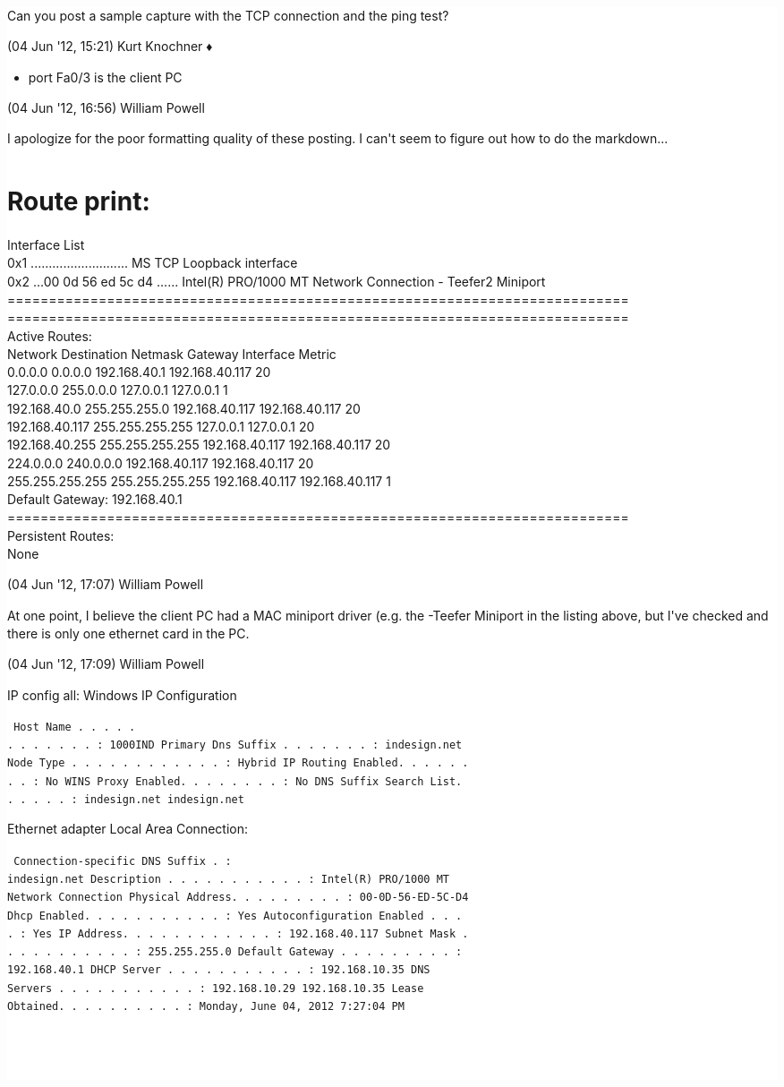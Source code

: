Can you post a sample capture with the TCP connection and the ping test?</p></div><div id="comment-11640-info" class="comment-info"><span class="comment-age">(04 Jun '12, 15:21)</span> <span class="comment-user userinfo">Kurt Knochner ♦</span></div></div><span id="11642"></span><div id="comment-11642" class="comment not_top_scorer"><div id="post-11642-score" class="comment-score"></div><div class="comment-text"><ul><li>port Fa0/3 is the client PC</li></ul></div><div id="comment-11642-info" class="comment-info"><span class="comment-age">(04 Jun '12, 16:56)</span> <span class="comment-user userinfo">William Powell</span></div></div><span id="11643"></span><div id="comment-11643" class="comment not_top_scorer"><div id="post-11643-score" class="comment-score"></div><div class="comment-text"><p>I apologize for the poor formatting quality of these posting. I can't seem to figure out how to do the markdown...</p><h1 id="route-print">Route print:</h1><p>Interface List<br />
0x1 ........................... MS TCP Loopback interface<br />
0x2 ...00 0d 56 ed 5c d4 ...... Intel(R) PRO/1000 MT Network Connection - Teefer2 Miniport<br />
===========================================================================<br />
===========================================================================<br />
Active Routes:<br />
Network Destination Netmask Gateway Interface Metric<br />
0.0.0.0 0.0.0.0 192.168.40.1 192.168.40.117 20<br />
127.0.0.0 255.0.0.0 127.0.0.1 127.0.0.1 1<br />
192.168.40.0 255.255.255.0 192.168.40.117 192.168.40.117 20<br />
192.168.40.117 255.255.255.255 127.0.0.1 127.0.0.1 20<br />
192.168.40.255 255.255.255.255 192.168.40.117 192.168.40.117 20<br />
224.0.0.0 240.0.0.0 192.168.40.117 192.168.40.117 20<br />
255.255.255.255 255.255.255.255 192.168.40.117 192.168.40.117 1<br />
Default Gateway: 192.168.40.1<br />
===========================================================================<br />
Persistent Routes:<br />
None</p></div><div id="comment-11643-info" class="comment-info"><span class="comment-age">(04 Jun '12, 17:07)</span> <span class="comment-user userinfo">William Powell</span></div></div><span id="11644"></span><div id="comment-11644" class="comment not_top_scorer"><div id="post-11644-score" class="comment-score"></div><div class="comment-text"><p>At one point, I believe the client PC had a MAC miniport driver (e.g. the -Teefer Miniport in the listing above, but I've checked and there is only one ethernet card in the PC.</p></div><div id="comment-11644-info" class="comment-info"><span class="comment-age">(04 Jun '12, 17:09)</span> <span class="comment-user userinfo">William Powell</span></div></div><span id="11645"></span><div id="comment-11645" class="comment not_top_scorer"><div id="post-11645-score" class="comment-score"></div><div class="comment-text"><p>IP config all: Windows IP Configuration</p><pre><code>    Host Name . . . . . . . . . . . . : 1000IND
    Primary Dns Suffix  . . . . . . . : indesign.net
    Node Type . . . . . . . . . . . . : Hybrid
    IP Routing Enabled. . . . . . . . : No
    WINS Proxy Enabled. . . . . . . . : No
    DNS Suffix Search List. . . . . . : indesign.net
                                        indesign.net</code></pre><p>Ethernet adapter Local Area Connection:</p><pre><code>    Connection-specific DNS Suffix  . : indesign.net
    Description . . . . . . . . . . . : Intel(R) PRO/1000 MT Network Connection
    Physical Address. . . . . . . . . : 00-0D-56-ED-5C-D4
    Dhcp Enabled. . . . . . . . . . . : Yes
    Autoconfiguration Enabled . . . . : Yes
    IP Address. . . . . . . . . . . . : 192.168.40.117
    Subnet Mask . . . . . . . . . . . : 255.255.255.0
    Default Gateway . . . . . . . . . : 192.168.40.1
    DHCP Server . . . . . . . . . . . : 192.168.10.35
    DNS Servers . . . . . . . . . . . : 192.168.10.29
                                        192.168.10.35
    Lease Obtained. . . . . . . . . . : Monday, June 04, 2012 7:27:04 PM